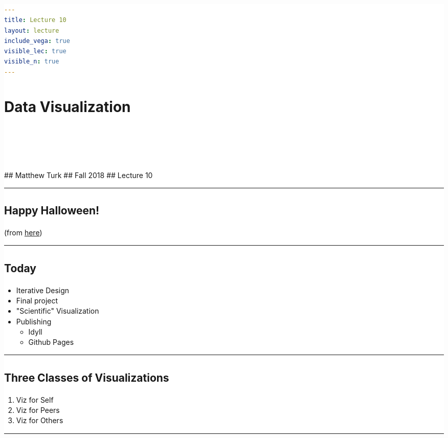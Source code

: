 ```yaml
---
title: Lecture 10
layout: lecture
include_vega: true
visible_lec: true
visible_n: true
---
```




# Data Visualization
<div style="height: 6.0em;"></div>
## Matthew Turk
## Fall 2018
## Lecture 10

---

## Happy Halloween!

<iframe width="1024" height="576"
src="https://www.youtube.com/watch?v=ZRNY_0zphLQ?rel=0" frameborder="0"
allow="encrypted-media" allowfullscreen></iframe>

(from [here](https://hoofcare.blogspot.com/2011/10/happy-halloween-with-osirix-pumpkin-mri.html))

---

## Today

 * Iterative Design
 * Final project
 * "Scientific" Visualization
 * Publishing
   * Idyll
   * Github Pages

---

## Three Classes of Visualizations

1. Viz for Self
1. Viz for Peers
1. Viz for Others

---
